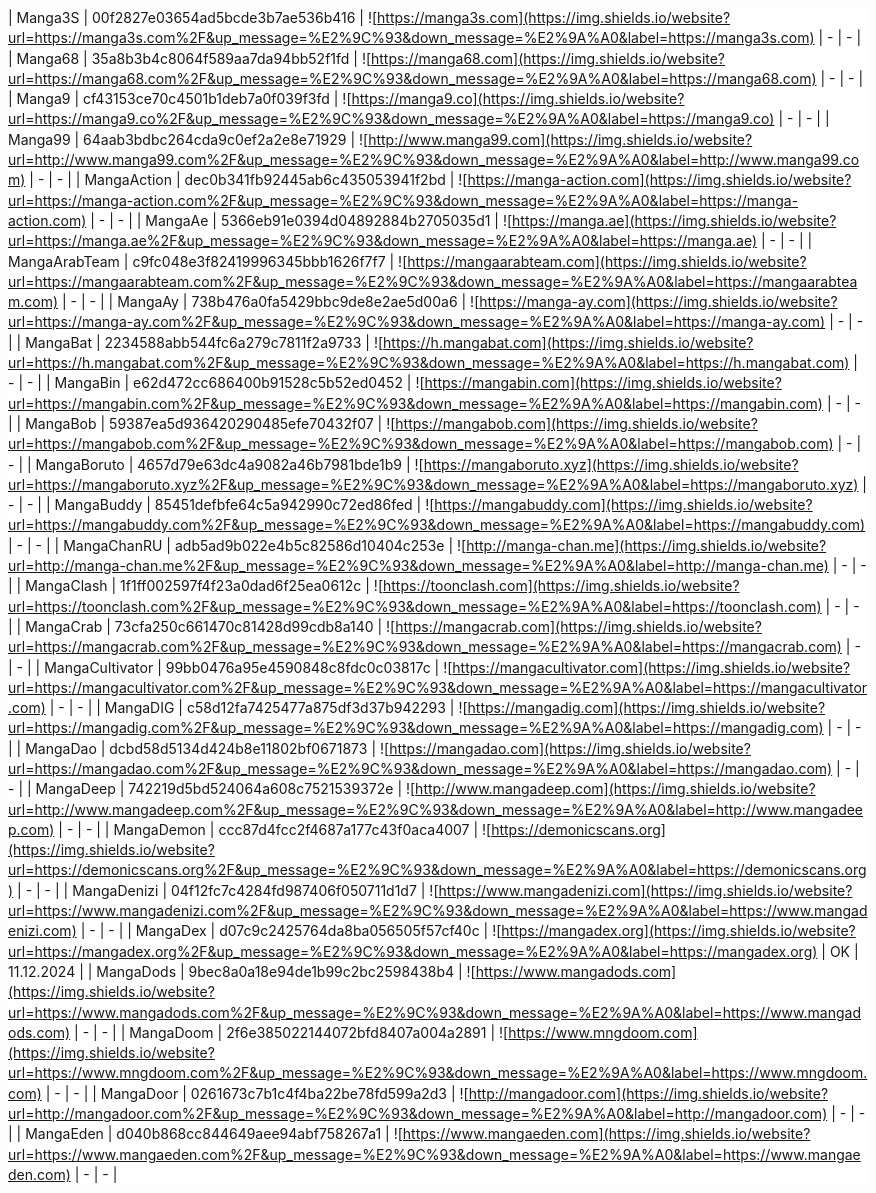| Manga3S | 00f2827e03654ad5bcde3b7ae536b416 | ![https://manga3s.com](https://img.shields.io/website?url=https://manga3s.com%2F&up_message=%E2%9C%93&down_message=%E2%9A%A0&label=https://manga3s.com) | - | - |
| Manga68 | 35a8b3b4c8064f589aa7da94bb52f1fd | ![https://manga68.com](https://img.shields.io/website?url=https://manga68.com%2F&up_message=%E2%9C%93&down_message=%E2%9A%A0&label=https://manga68.com) | - | - |
| Manga9 | cf43153ce70c4501b1deb7a0f039f3fd | ![https://manga9.co](https://img.shields.io/website?url=https://manga9.co%2F&up_message=%E2%9C%93&down_message=%E2%9A%A0&label=https://manga9.co) | - | - |
| Manga99 | 64aab3bdbc264cda9c0ef2a2e8e71929 | ![http://www.manga99.com](https://img.shields.io/website?url=http://www.manga99.com%2F&up_message=%E2%9C%93&down_message=%E2%9A%A0&label=http://www.manga99.com) | - | - |
| MangaAction | dec0b341fb92445ab6c435053941f2bd | ![https://manga-action.com](https://img.shields.io/website?url=https://manga-action.com%2F&up_message=%E2%9C%93&down_message=%E2%9A%A0&label=https://manga-action.com) | - | - |
| MangaAe | 5366eb91e0394d04892884b2705035d1 | ![https://manga.ae](https://img.shields.io/website?url=https://manga.ae%2F&up_message=%E2%9C%93&down_message=%E2%9A%A0&label=https://manga.ae) | - | - |
| MangaArabTeam | c9fc048e3f82419996345bbb1626f7f7 | ![https://mangaarabteam.com](https://img.shields.io/website?url=https://mangaarabteam.com%2F&up_message=%E2%9C%93&down_message=%E2%9A%A0&label=https://mangaarabteam.com) | - | - |
| MangaAy | 738b476a0fa5429bbc9de8e2ae5d00a6 | ![https://manga-ay.com](https://img.shields.io/website?url=https://manga-ay.com%2F&up_message=%E2%9C%93&down_message=%E2%9A%A0&label=https://manga-ay.com) | - | - |
| MangaBat | 2234588abb544fc6a279c7811f2a9733 | ![https://h.mangabat.com](https://img.shields.io/website?url=https://h.mangabat.com%2F&up_message=%E2%9C%93&down_message=%E2%9A%A0&label=https://h.mangabat.com) | - | - |
| MangaBin | e62d472cc686400b91528c5b52ed0452 | ![https://mangabin.com](https://img.shields.io/website?url=https://mangabin.com%2F&up_message=%E2%9C%93&down_message=%E2%9A%A0&label=https://mangabin.com) | - | - |
| MangaBob | 59387ea5d936420290485efe70432f07 | ![https://mangabob.com](https://img.shields.io/website?url=https://mangabob.com%2F&up_message=%E2%9C%93&down_message=%E2%9A%A0&label=https://mangabob.com) | - | - |
| MangaBoruto | 4657d79e63dc4a9082a46b7981bde1b9 | ![https://mangaboruto.xyz](https://img.shields.io/website?url=https://mangaboruto.xyz%2F&up_message=%E2%9C%93&down_message=%E2%9A%A0&label=https://mangaboruto.xyz) | - | - |
| MangaBuddy | 85451defbfe64c5a942990c72ed86fed | ![https://mangabuddy.com](https://img.shields.io/website?url=https://mangabuddy.com%2F&up_message=%E2%9C%93&down_message=%E2%9A%A0&label=https://mangabuddy.com) | - | - |
| MangaChanRU | adb5ad9b022e4b5c82586d10404c253e | ![http://manga-chan.me](https://img.shields.io/website?url=http://manga-chan.me%2F&up_message=%E2%9C%93&down_message=%E2%9A%A0&label=http://manga-chan.me) | - | - |
| MangaClash | 1f1ff002597f4f23a0dad6f25ea0612c | ![https://toonclash.com](https://img.shields.io/website?url=https://toonclash.com%2F&up_message=%E2%9C%93&down_message=%E2%9A%A0&label=https://toonclash.com) | - | - |
| MangaCrab | 73cfa250c661470c81428d99cdb8a140 | ![https://mangacrab.com](https://img.shields.io/website?url=https://mangacrab.com%2F&up_message=%E2%9C%93&down_message=%E2%9A%A0&label=https://mangacrab.com) | - | - |
| MangaCultivator | 99bb0476a95e4590848c8fdc0c03817c | ![https://mangacultivator.com](https://img.shields.io/website?url=https://mangacultivator.com%2F&up_message=%E2%9C%93&down_message=%E2%9A%A0&label=https://mangacultivator.com) | - | - |
| MangaDIG | c58d12fa7425477a875df3d37b942293 | ![https://mangadig.com](https://img.shields.io/website?url=https://mangadig.com%2F&up_message=%E2%9C%93&down_message=%E2%9A%A0&label=https://mangadig.com) | - | - |
| MangaDao | dcbd58d5134d424b8e11802bf0671873 | ![https://mangadao.com](https://img.shields.io/website?url=https://mangadao.com%2F&up_message=%E2%9C%93&down_message=%E2%9A%A0&label=https://mangadao.com) | - | - |
| MangaDeep | 742219d5bd524064a608c7521539372e | ![http://www.mangadeep.com](https://img.shields.io/website?url=http://www.mangadeep.com%2F&up_message=%E2%9C%93&down_message=%E2%9A%A0&label=http://www.mangadeep.com) | - | - |
| MangaDemon | ccc87d4fcc2f4687a177c43f0aca4007 | ![https://demonicscans.org](https://img.shields.io/website?url=https://demonicscans.org%2F&up_message=%E2%9C%93&down_message=%E2%9A%A0&label=https://demonicscans.org) | - | - |
| MangaDenizi | 04f12fc7c4284fd987406f050711d1d7 | ![https://www.mangadenizi.com](https://img.shields.io/website?url=https://www.mangadenizi.com%2F&up_message=%E2%9C%93&down_message=%E2%9A%A0&label=https://www.mangadenizi.com) | - | - |
| MangaDex | d07c9c2425764da8ba056505f57cf40c | ![https://mangadex.org](https://img.shields.io/website?url=https://mangadex.org%2F&up_message=%E2%9C%93&down_message=%E2%9A%A0&label=https://mangadex.org) | OK | 11.12.2024 |
| MangaDods | 9bec8a0a18e94de1b99c2bc2598438b4 | ![https://www.mangadods.com](https://img.shields.io/website?url=https://www.mangadods.com%2F&up_message=%E2%9C%93&down_message=%E2%9A%A0&label=https://www.mangadods.com) | - | - |
| MangaDoom | 2f6e385022144072bfd8407a004a2891 | ![https://www.mngdoom.com](https://img.shields.io/website?url=https://www.mngdoom.com%2F&up_message=%E2%9C%93&down_message=%E2%9A%A0&label=https://www.mngdoom.com) | - | - |
| MangaDoor | 0261673c7b1c4f4ba22be78fd599a2d3 | ![http://mangadoor.com](https://img.shields.io/website?url=http://mangadoor.com%2F&up_message=%E2%9C%93&down_message=%E2%9A%A0&label=http://mangadoor.com) | - | - |
| MangaEden | d040b868cc844649aee94abf758267a1 | ![https://www.mangaeden.com](https://img.shields.io/website?url=https://www.mangaeden.com%2F&up_message=%E2%9C%93&down_message=%E2%9A%A0&label=https://www.mangaeden.com) | - | - |